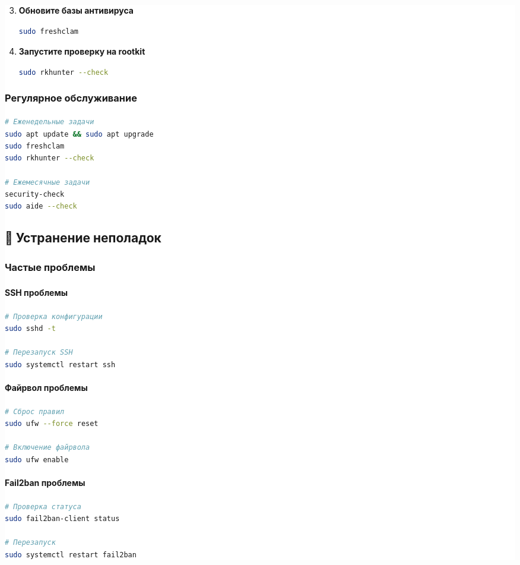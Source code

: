 3. **Обновите базы антивируса**
   ```bash
   sudo freshclam
   ```

4. **Запустите проверку на rootkit**
   ```bash
   sudo rkhunter --check
   ```

### Регулярное обслуживание

```bash
# Еженедельные задачи
sudo apt update && sudo apt upgrade
sudo freshclam
sudo rkhunter --check

# Ежемесячные задачи
security-check
sudo aide --check
```

## 🚨 Устранение неполадок

### Частые проблемы

#### SSH проблемы
```bash
# Проверка конфигурации
sudo sshd -t

# Перезапуск SSH
sudo systemctl restart ssh
```

#### Файрвол проблемы
```bash
# Сброс правил
sudo ufw --force reset

# Включение файрвола
sudo ufw enable
```

#### Fail2ban проблемы
```bash
# Проверка статуса
sudo fail2ban-client status

# Перезапуск
sudo systemctl restart fail2ban
```
